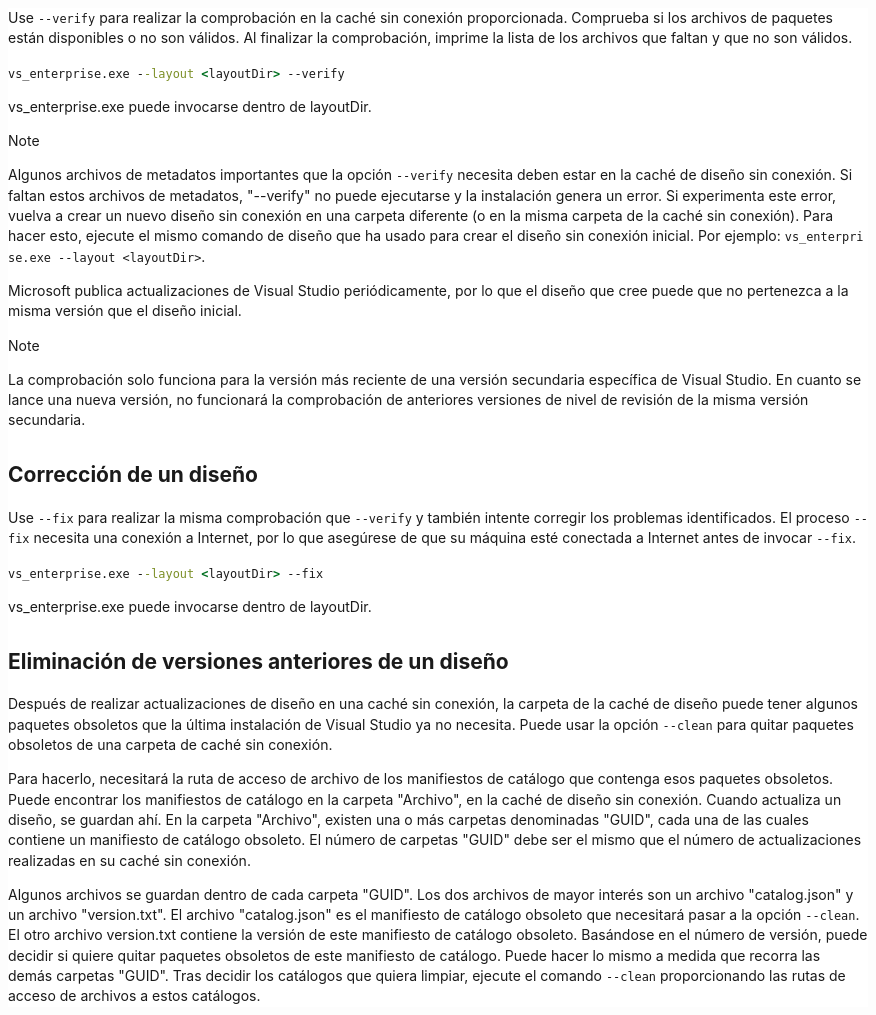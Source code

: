 Use `--verify` para realizar la comprobación en la caché sin conexión proporcionada. Comprueba si los archivos de paquetes están disponibles o no son válidos. Al finalizar la comprobación, imprime la lista de los archivos que faltan y que no son válidos.

```cmd
vs_enterprise.exe --layout <layoutDir> --verify
```

vs_enterprise.exe puede invocarse dentro de layoutDir.

> [!NOTE]
> Algunos archivos de metadatos importantes que la opción `--verify` necesita deben estar en la caché de diseño sin conexión. Si faltan estos archivos de metadatos, "--verify" no puede ejecutarse y la instalación genera un error. Si experimenta este error, vuelva a crear un nuevo diseño sin conexión en una carpeta diferente (o en la misma carpeta de la caché sin conexión). Para hacer esto, ejecute el mismo comando de diseño que ha usado para crear el diseño sin conexión inicial. Por ejemplo: `vs_enterprise.exe --layout <layoutDir>`.

Microsoft publica actualizaciones de Visual Studio periódicamente, por lo que el diseño que cree puede que no pertenezca a la misma versión que el diseño inicial.

> [!NOTE]
> La comprobación solo funciona para la versión más reciente de una versión secundaria específica de Visual Studio. En cuanto se lance una nueva versión, no funcionará la comprobación de anteriores versiones de nivel de revisión de la misma versión secundaria.

## <a name="fix-a-layout"></a>Corrección de un diseño

Use `--fix` para realizar la misma comprobación que `--verify` y también intente corregir los problemas identificados. El proceso `--fix` necesita una conexión a Internet, por lo que asegúrese de que su máquina esté conectada a Internet antes de invocar `--fix`.

```cmd
vs_enterprise.exe --layout <layoutDir> --fix
```

vs_enterprise.exe puede invocarse dentro de layoutDir.

## <a name="remove-older-versions-from-a-layout"></a>Eliminación de versiones anteriores de un diseño

Después de realizar actualizaciones de diseño en una caché sin conexión, la carpeta de la caché de diseño puede tener algunos paquetes obsoletos que la última instalación de Visual Studio ya no necesita. Puede usar la opción `--clean` para quitar paquetes obsoletos de una carpeta de caché sin conexión.

Para hacerlo, necesitará la ruta de acceso de archivo de los manifiestos de catálogo que contenga esos paquetes obsoletos. Puede encontrar los manifiestos de catálogo en la carpeta "Archivo", en la caché de diseño sin conexión. Cuando actualiza un diseño, se guardan ahí. En la carpeta "Archivo", existen una o más carpetas denominadas "GUID", cada una de las cuales contiene un manifiesto de catálogo obsoleto. El número de carpetas "GUID" debe ser el mismo que el número de actualizaciones realizadas en su caché sin conexión.

Algunos archivos se guardan dentro de cada carpeta "GUID". Los dos archivos de mayor interés son un archivo "catalog.json" y un archivo "version.txt". El archivo "catalog.json" es el manifiesto de catálogo obsoleto que necesitará pasar a la opción `--clean`. El otro archivo version.txt contiene la versión de este manifiesto de catálogo obsoleto. Basándose en el número de versión, puede decidir si quiere quitar paquetes obsoletos de este manifiesto de catálogo. Puede hacer lo mismo a medida que recorra las demás carpetas "GUID". Tras decidir los catálogos que quiera limpiar, ejecute el comando `--clean` proporcionando las rutas de acceso de archivos a estos catálogos.
